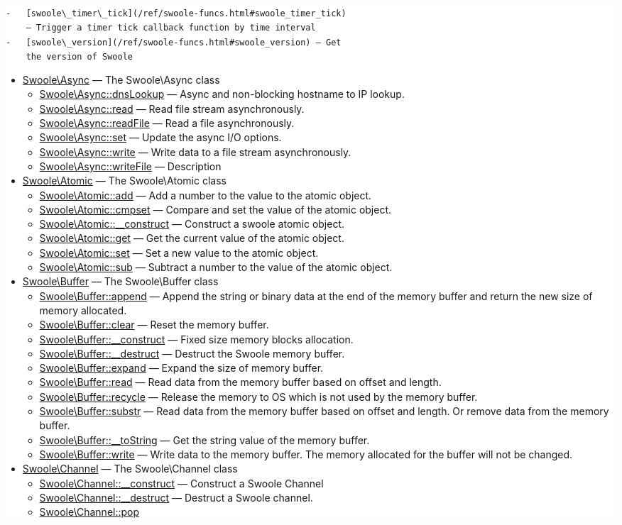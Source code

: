     -   [swoole\_timer\_tick](/ref/swoole-funcs.html#swoole_timer_tick)
        — Trigger a timer tick callback function by time interval
    -   [swoole\_version](/ref/swoole-funcs.html#swoole_version) — Get
        the version of Swoole
-   [Swoole\\Async](/class/swoole-async.html) — The Swoole\\Async class
    -   [Swoole\\Async::dnsLookup](/class/swoole-async.html#Swoole\Async::dnsLookup)
        — Async and non-blocking hostname to IP lookup.
    -   [Swoole\\Async::read](/class/swoole-async.html#Swoole\Async::read)
        — Read file stream asynchronously.
    -   [Swoole\\Async::readFile](/class/swoole-async.html#Swoole\Async::readFile)
        — Read a file asynchronously.
    -   [Swoole\\Async::set](/class/swoole-async.html#Swoole\Async::set)
        — Update the async I/O options.
    -   [Swoole\\Async::write](/class/swoole-async.html#Swoole\Async::write)
        — Write data to a file stream asynchronously.
    -   [Swoole\\Async::writeFile](/class/swoole-async.html#Swoole\Async::writeFile)
        — Description
-   [Swoole\\Atomic](/class/swoole-atomic.html) — The Swoole\\Atomic
    class
    -   [Swoole\\Atomic::add](/class/swoole-atomic.html#Swoole\Atomic::add)
        — Add a number to the value to the atomic object.
    -   [Swoole\\Atomic::cmpset](/class/swoole-atomic.html#Swoole\Atomic::cmpset)
        — Compare and set the value of the atomic object.
    -   [Swoole\\Atomic::\_\_construct](/class/swoole-atomic.html#Swoole\Atomic::__construct)
        — Construct a swoole atomic object.
    -   [Swoole\\Atomic::get](/class/swoole-atomic.html#Swoole\Atomic::get)
        — Get the current value of the atomic object.
    -   [Swoole\\Atomic::set](/class/swoole-atomic.html#Swoole\Atomic::set)
        — Set a new value to the atomic object.
    -   [Swoole\\Atomic::sub](/class/swoole-atomic.html#Swoole\Atomic::sub)
        — Subtract a number to the value of the atomic object.
-   [Swoole\\Buffer](/class/swoole-buffer.html) — The Swoole\\Buffer
    class
    -   [Swoole\\Buffer::append](/class/swoole-buffer.html#Swoole\Buffer::append)
        — Append the string or binary data at the end of the memory
        buffer and return the new size of memory allocated.
    -   [Swoole\\Buffer::clear](/class/swoole-buffer.html#Swoole\Buffer::clear)
        — Reset the memory buffer.
    -   [Swoole\\Buffer::\_\_construct](/class/swoole-buffer.html#Swoole\Buffer::__construct)
        — Fixed size memory blocks allocation.
    -   [Swoole\\Buffer::\_\_destruct](/class/swoole-buffer.html#Swoole\Buffer::__destruct)
        — Destruct the Swoole memory buffer.
    -   [Swoole\\Buffer::expand](/class/swoole-buffer.html#Swoole\Buffer::expand)
        — Expand the size of memory buffer.
    -   [Swoole\\Buffer::read](/class/swoole-buffer.html#Swoole\Buffer::read)
        — Read data from the memory buffer based on offset and length.
    -   [Swoole\\Buffer::recycle](/class/swoole-buffer.html#Swoole\Buffer::recycle)
        — Release the memory to OS which is not used by the memory
        buffer.
    -   [Swoole\\Buffer::substr](/class/swoole-buffer.html#Swoole\Buffer::substr)
        — Read data from the memory buffer based on offset and length.
        Or remove data from the memory buffer.
    -   [Swoole\\Buffer::\_\_toString](/class/swoole-buffer.html#Swoole\Buffer::__toString)
        — Get the string value of the memory buffer.
    -   [Swoole\\Buffer::write](/class/swoole-buffer.html#Swoole\Buffer::write)
        — Write data to the memory buffer. The memory allocated for the
        buffer will not be changed.
-   [Swoole\\Channel](/class/swoole-channel.html) — The Swoole\\Channel
    class
    -   [Swoole\\Channel::\_\_construct](/class/swoole-channel.html#Swoole\Channel::__construct)
        — Construct a Swoole Channel
    -   [Swoole\\Channel::\_\_destruct](/class/swoole-channel.html#Swoole\Channel::__destruct)
        — Destruct a Swoole channel.
    -   [Swoole\\Channel::pop](/class/swoole-channel.html#Swoole\Channel::pop)